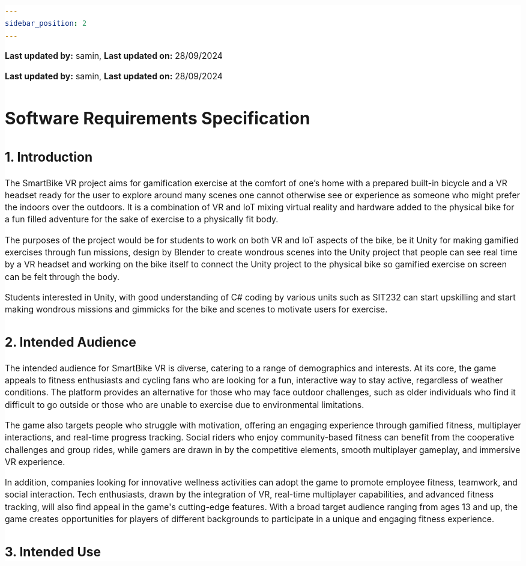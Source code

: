 ```yaml
---
sidebar_position: 2
---
```


**Last updated by:** samin, **Last updated on:** 28/09/2024


**Last updated by:** samin, **Last updated on:** 28/09/2024

# Software Requirements Specification

## 1. Introduction

The SmartBike VR project aims for gamification exercise at the comfort of one’s home with a prepared built-in bicycle and a VR headset ready for the user to explore around many scenes one cannot otherwise see or experience as someone who might prefer the indoors over the outdoors. It is a combination of VR and IoT mixing virtual reality and hardware added to the physical bike for a fun filled adventure for the sake of exercise to a physically fit body.

The purposes of the project would be for students to work on both VR and IoT aspects of the bike, be it Unity for making gamified exercises through fun missions, design by Blender to create wondrous scenes into the Unity project that people can see real time by a VR headset and working on the bike itself to connect the Unity project to the physical bike so gamified exercise on screen can be felt through the body.

Students interested in Unity, with good understanding of C# coding by various units such as SIT232 can start upskilling and start making wondrous missions and gimmicks for the bike and scenes to motivate users for exercise.

## 2. Intended Audience

The intended audience for SmartBike VR is diverse, catering to a range of demographics and interests. At its core, the game appeals to fitness enthusiasts and cycling fans who are looking for a fun, interactive way to stay active, regardless of weather conditions. The platform provides an alternative for those who may face outdoor challenges, such as older individuals who find it difficult to go outside or those who are unable to exercise due to environmental limitations.

The game also targets people who struggle with motivation, offering an engaging experience through gamified fitness, multiplayer interactions, and real-time progress tracking. Social riders who enjoy community-based fitness can benefit from the cooperative challenges and group rides, while gamers are drawn in by the competitive elements, smooth multiplayer gameplay, and immersive VR experience.

In addition, companies looking for innovative wellness activities can adopt the game to promote employee fitness, teamwork, and social interaction. Tech enthusiasts, drawn by the integration of VR, real-time multiplayer capabilities, and advanced fitness tracking, will also find appeal in the game's cutting-edge features. With a broad target audience ranging from ages 13 and up, the game creates opportunities for players of different backgrounds to participate in a unique and engaging fitness experience.

## 3. Intended Use
